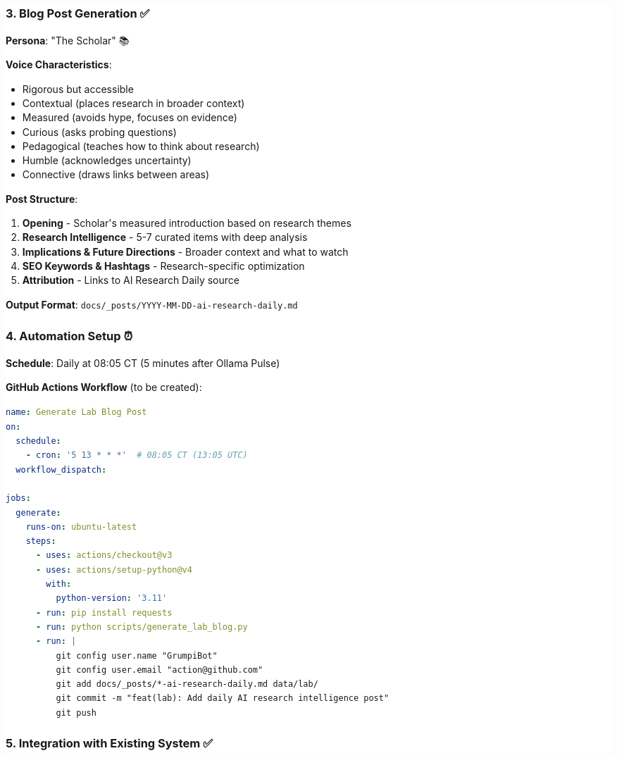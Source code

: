 ### 3. **Blog Post Generation** ✅

**Persona**: "The Scholar" 📚

**Voice Characteristics**:
- Rigorous but accessible
- Contextual (places research in broader context)
- Measured (avoids hype, focuses on evidence)
- Curious (asks probing questions)
- Pedagogical (teaches how to think about research)
- Humble (acknowledges uncertainty)
- Connective (draws links between areas)

**Post Structure**:
1. **Opening** - Scholar's measured introduction based on research themes
2. **Research Intelligence** - 5-7 curated items with deep analysis
3. **Implications & Future Directions** - Broader context and what to watch
4. **SEO Keywords & Hashtags** - Research-specific optimization
5. **Attribution** - Links to AI Research Daily source

**Output Format**: `docs/_posts/YYYY-MM-DD-ai-research-daily.md`

### 4. **Automation Setup** ⏰

**Schedule**: Daily at 08:05 CT (5 minutes after Ollama Pulse)

**GitHub Actions Workflow** (to be created):
```yaml
name: Generate Lab Blog Post
on:
  schedule:
    - cron: '5 13 * * *'  # 08:05 CT (13:05 UTC)
  workflow_dispatch:

jobs:
  generate:
    runs-on: ubuntu-latest
    steps:
      - uses: actions/checkout@v3
      - uses: actions/setup-python@v4
        with:
          python-version: '3.11'
      - run: pip install requests
      - run: python scripts/generate_lab_blog.py
      - run: |
          git config user.name "GrumpiBot"
          git config user.email "action@github.com"
          git add docs/_posts/*-ai-research-daily.md data/lab/
          git commit -m "feat(lab): Add daily AI research intelligence post"
          git push
```

### 5. **Integration with Existing System** ✅

